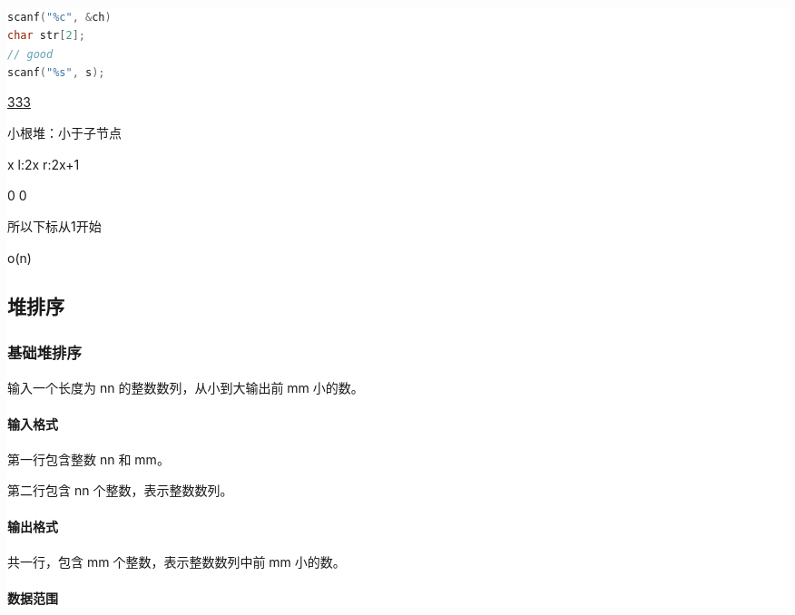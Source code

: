 ```cpp
scanf("%c", &ch)
char str[2];    
// good
scanf("%s", s);   
```





[333](/zh-cn/blogs/位运算)







小根堆：小于子节点

x l:2x r:2x+1





0 0

所以下标从1开始







o(n)











## 堆排序



### 基础堆排序



输入一个长度为 nn 的整数数列，从小到大输出前 mm 小的数。

#### 输入格式

第一行包含整数 nn 和 mm。

第二行包含 nn 个整数，表示整数数列。

#### 输出格式

共一行，包含 mm 个整数，表示整数数列中前 mm 小的数。

#### 数据范围
